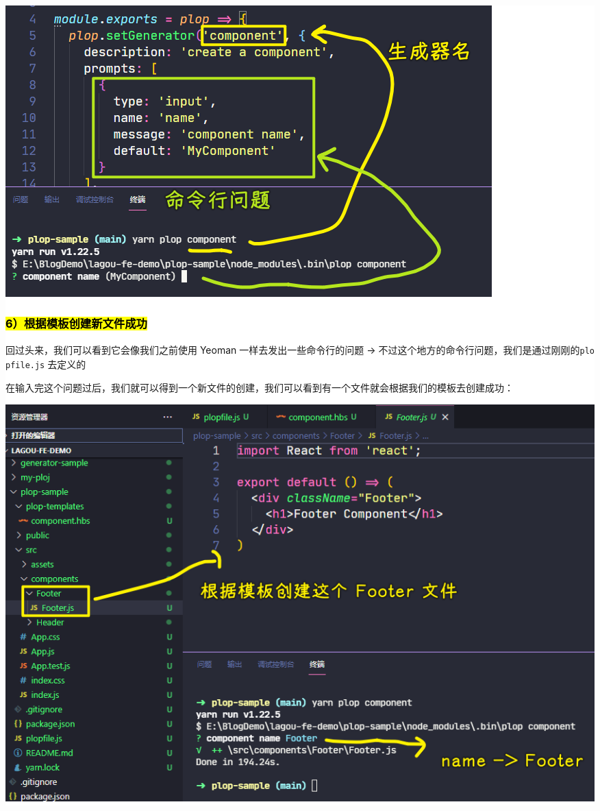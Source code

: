 ![启动 plop 程序](assets/img/2021-10-25-19-22-30.png)

### <mark>6）根据模板创建新文件成功</mark>

回过头来，我们可以看到它会像我们之前使用 Yeoman 一样去发出一些命令行的问题 -> 不过这个地方的命令行问题，我们是通过刚刚的`plopfile.js` 去定义的

在输入完这个问题过后，我们就可以得到一个新文件的创建，我们可以看到有一个文件就会根据我们的模板去创建成功：

![根据模板创建文件](assets/img/2021-10-25-19-25-53.png)
